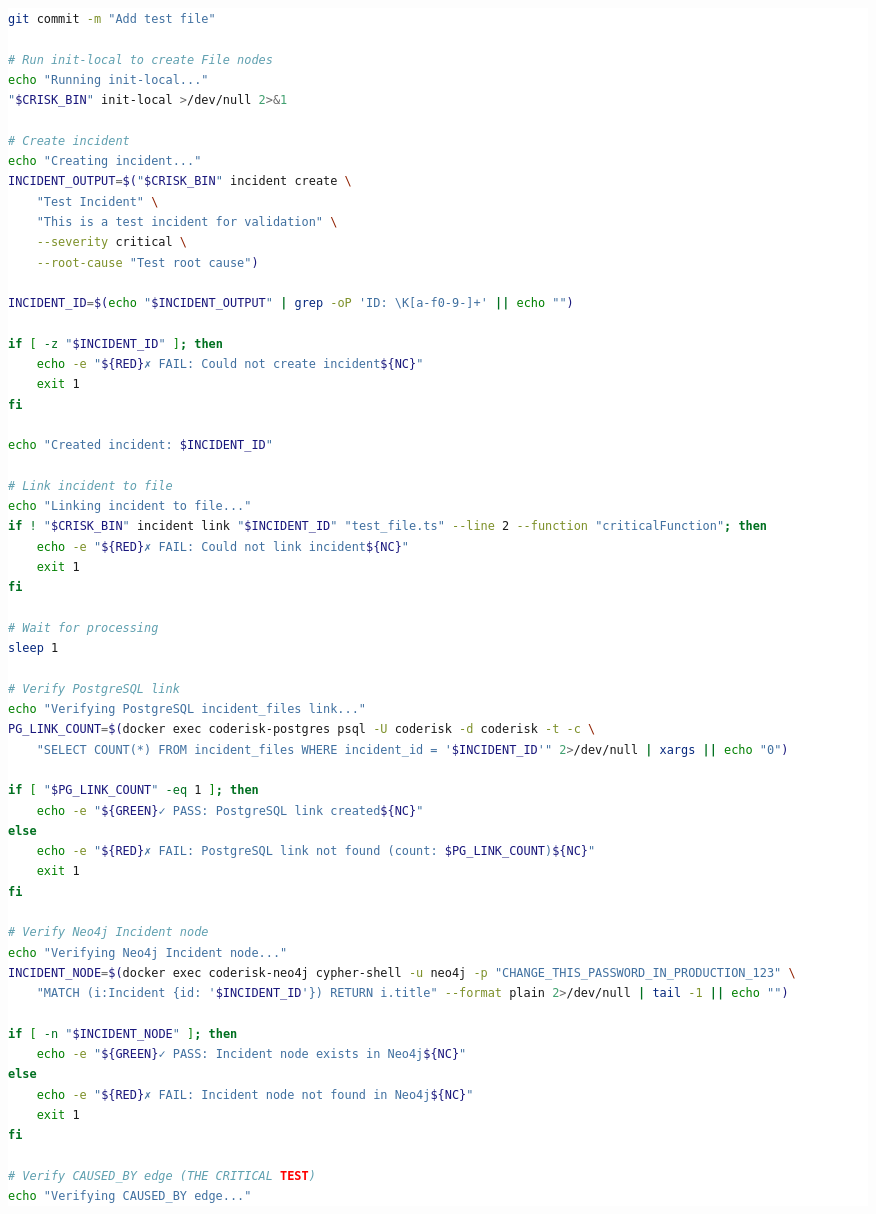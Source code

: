 ```bash
git commit -m "Add test file"

# Run init-local to create File nodes
echo "Running init-local..."
"$CRISK_BIN" init-local >/dev/null 2>&1

# Create incident
echo "Creating incident..."
INCIDENT_OUTPUT=$("$CRISK_BIN" incident create \
    "Test Incident" \
    "This is a test incident for validation" \
    --severity critical \
    --root-cause "Test root cause")

INCIDENT_ID=$(echo "$INCIDENT_OUTPUT" | grep -oP 'ID: \K[a-f0-9-]+' || echo "")

if [ -z "$INCIDENT_ID" ]; then
    echo -e "${RED}✗ FAIL: Could not create incident${NC}"
    exit 1
fi

echo "Created incident: $INCIDENT_ID"

# Link incident to file
echo "Linking incident to file..."
if ! "$CRISK_BIN" incident link "$INCIDENT_ID" "test_file.ts" --line 2 --function "criticalFunction"; then
    echo -e "${RED}✗ FAIL: Could not link incident${NC}"
    exit 1
fi

# Wait for processing
sleep 1

# Verify PostgreSQL link
echo "Verifying PostgreSQL incident_files link..."
PG_LINK_COUNT=$(docker exec coderisk-postgres psql -U coderisk -d coderisk -t -c \
    "SELECT COUNT(*) FROM incident_files WHERE incident_id = '$INCIDENT_ID'" 2>/dev/null | xargs || echo "0")

if [ "$PG_LINK_COUNT" -eq 1 ]; then
    echo -e "${GREEN}✓ PASS: PostgreSQL link created${NC}"
else
    echo -e "${RED}✗ FAIL: PostgreSQL link not found (count: $PG_LINK_COUNT)${NC}"
    exit 1
fi

# Verify Neo4j Incident node
echo "Verifying Neo4j Incident node..."
INCIDENT_NODE=$(docker exec coderisk-neo4j cypher-shell -u neo4j -p "CHANGE_THIS_PASSWORD_IN_PRODUCTION_123" \
    "MATCH (i:Incident {id: '$INCIDENT_ID'}) RETURN i.title" --format plain 2>/dev/null | tail -1 || echo "")

if [ -n "$INCIDENT_NODE" ]; then
    echo -e "${GREEN}✓ PASS: Incident node exists in Neo4j${NC}"
else
    echo -e "${RED}✗ FAIL: Incident node not found in Neo4j${NC}"
    exit 1
fi

# Verify CAUSED_BY edge (THE CRITICAL TEST)
echo "Verifying CAUSED_BY edge..."
```